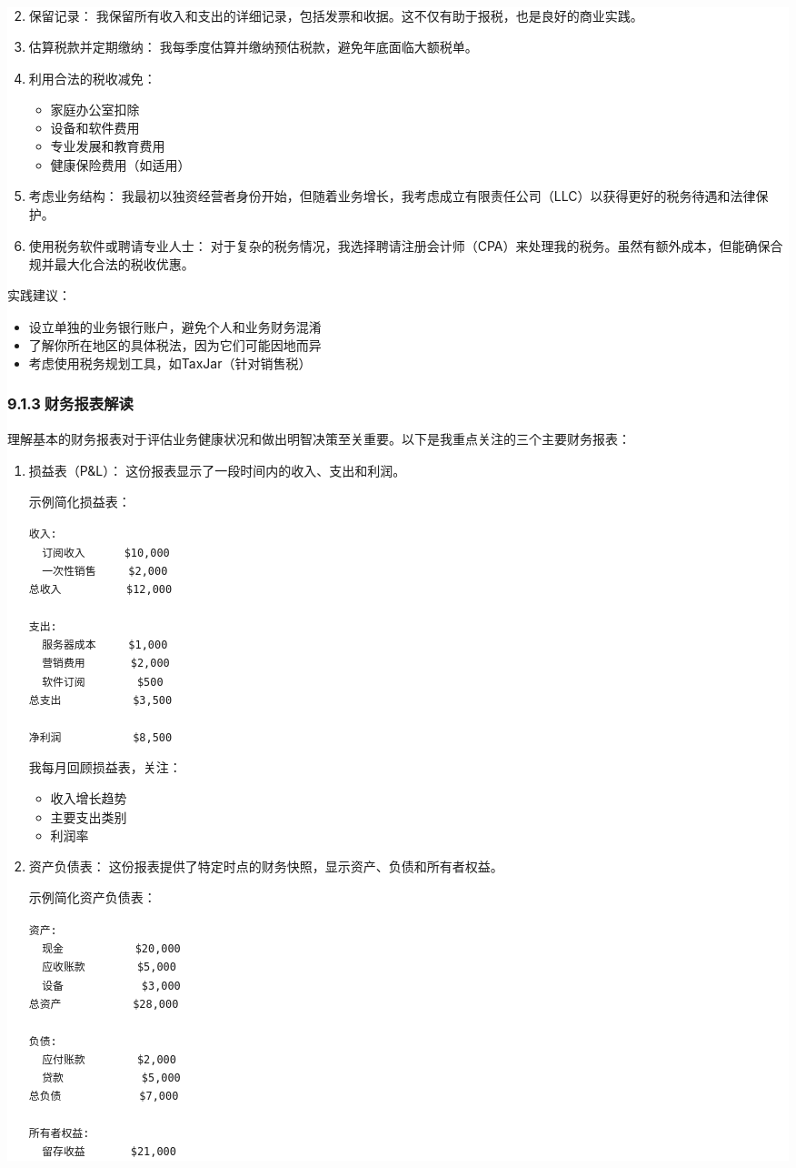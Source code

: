 2. 保留记录：
   我保留所有收入和支出的详细记录，包括发票和收据。这不仅有助于报税，也是良好的商业实践。

3. 估算税款并定期缴纳：
   我每季度估算并缴纳预估税款，避免年底面临大额税单。

4. 利用合法的税收减免：
    - 家庭办公室扣除
    - 设备和软件费用
    - 专业发展和教育费用
    - 健康保险费用（如适用）

5. 考虑业务结构：
   我最初以独资经营者身份开始，但随着业务增长，我考虑成立有限责任公司（LLC）以获得更好的税务待遇和法律保护。

6. 使用税务软件或聘请专业人士：
   对于复杂的税务情况，我选择聘请注册会计师（CPA）来处理我的税务。虽然有额外成本，但能确保合规并最大化合法的税收优惠。

实践建议：
- 设立单独的业务银行账户，避免个人和业务财务混淆
- 了解你所在地区的具体税法，因为它们可能因地而异
- 考虑使用税务规划工具，如TaxJar（针对销售税）

### 9.1.3 财务报表解读

理解基本的财务报表对于评估业务健康状况和做出明智决策至关重要。以下是我重点关注的三个主要财务报表：

1. 损益表（P&L）：
   这份报表显示了一段时间内的收入、支出和利润。

   示例简化损益表：
   ```
   收入:
     订阅收入      $10,000
     一次性销售     $2,000
   总收入          $12,000

   支出:
     服务器成本     $1,000
     营销费用       $2,000
     软件订阅        $500
   总支出           $3,500

   净利润           $8,500
   ```

   我每月回顾损益表，关注：
    - 收入增长趋势
    - 主要支出类别
    - 利润率

2. 资产负债表：
   这份报表提供了特定时点的财务快照，显示资产、负债和所有者权益。

   示例简化资产负债表：
   ```
   资产:
     现金           $20,000
     应收账款        $5,000
     设备            $3,000
   总资产           $28,000

   负债:
     应付账款        $2,000
     贷款            $5,000
   总负债            $7,000

   所有者权益:
     留存收益       $21,000
   ```